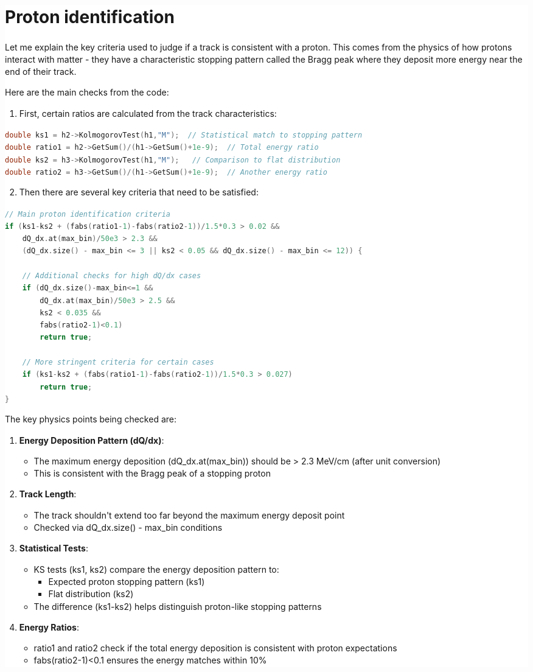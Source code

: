 
# Proton identification

Let me explain the key criteria used to judge if a track is consistent with a proton. This comes from the physics of how protons interact with matter - they have a characteristic stopping pattern called the Bragg peak where they deposit more energy near the end of their track.

Here are the main checks from the code:

1. First, certain ratios are calculated from the track characteristics:
```cpp
double ks1 = h2->KolmogorovTest(h1,"M");  // Statistical match to stopping pattern
double ratio1 = h2->GetSum()/(h1->GetSum()+1e-9);  // Total energy ratio
double ks2 = h3->KolmogorovTest(h1,"M");   // Comparison to flat distribution
double ratio2 = h3->GetSum()/(h1->GetSum()+1e-9);  // Another energy ratio
```

2. Then there are several key criteria that need to be satisfied:

```cpp
// Main proton identification criteria
if (ks1-ks2 + (fabs(ratio1-1)-fabs(ratio2-1))/1.5*0.3 > 0.02 && 
    dQ_dx.at(max_bin)/50e3 > 2.3 && 
    (dQ_dx.size() - max_bin <= 3 || ks2 < 0.05 && dQ_dx.size() - max_bin <= 12)) {

    // Additional checks for high dQ/dx cases
    if (dQ_dx.size()-max_bin<=1 && 
        dQ_dx.at(max_bin)/50e3 > 2.5 && 
        ks2 < 0.035 && 
        fabs(ratio2-1)<0.1) 
        return true;

    // More stringent criteria for certain cases
    if (ks1-ks2 + (fabs(ratio1-1)-fabs(ratio2-1))/1.5*0.3 > 0.027)
        return true;
}
```

The key physics points being checked are:

1. **Energy Deposition Pattern (dQ/dx)**:
   - The maximum energy deposition (dQ_dx.at(max_bin)) should be > 2.3 MeV/cm (after unit conversion)
   - This is consistent with the Bragg peak of a stopping proton

2. **Track Length**:
   - The track shouldn't extend too far beyond the maximum energy deposit point
   - Checked via dQ_dx.size() - max_bin conditions

3. **Statistical Tests**:
   - KS tests (ks1, ks2) compare the energy deposition pattern to:
     - Expected proton stopping pattern (ks1)
     - Flat distribution (ks2)
   - The difference (ks1-ks2) helps distinguish proton-like stopping patterns

4. **Energy Ratios**:
   - ratio1 and ratio2 check if the total energy deposition is consistent with proton expectations
   - fabs(ratio2-1)<0.1 ensures the energy matches within 10%
